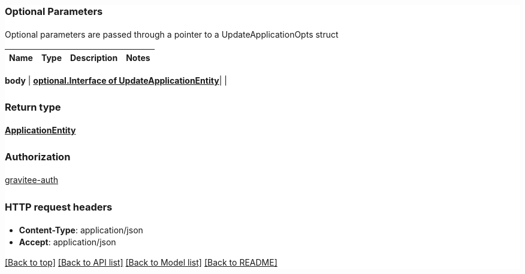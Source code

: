 ### Optional Parameters

Optional parameters are passed through a pointer to a UpdateApplicationOpts struct


Name | Type | Description  | Notes
------------- | ------------- | ------------- | -------------

 **body** | [**optional.Interface of UpdateApplicationEntity**](UpdateApplicationEntity.md)|  | 

### Return type

[**ApplicationEntity**](ApplicationEntity.md)

### Authorization

[gravitee-auth](../README.md#gravitee-auth)

### HTTP request headers

- **Content-Type**: application/json
- **Accept**: application/json

[[Back to top]](#) [[Back to API list]](../README.md#documentation-for-api-endpoints)
[[Back to Model list]](../README.md#documentation-for-models)
[[Back to README]](../README.md)

